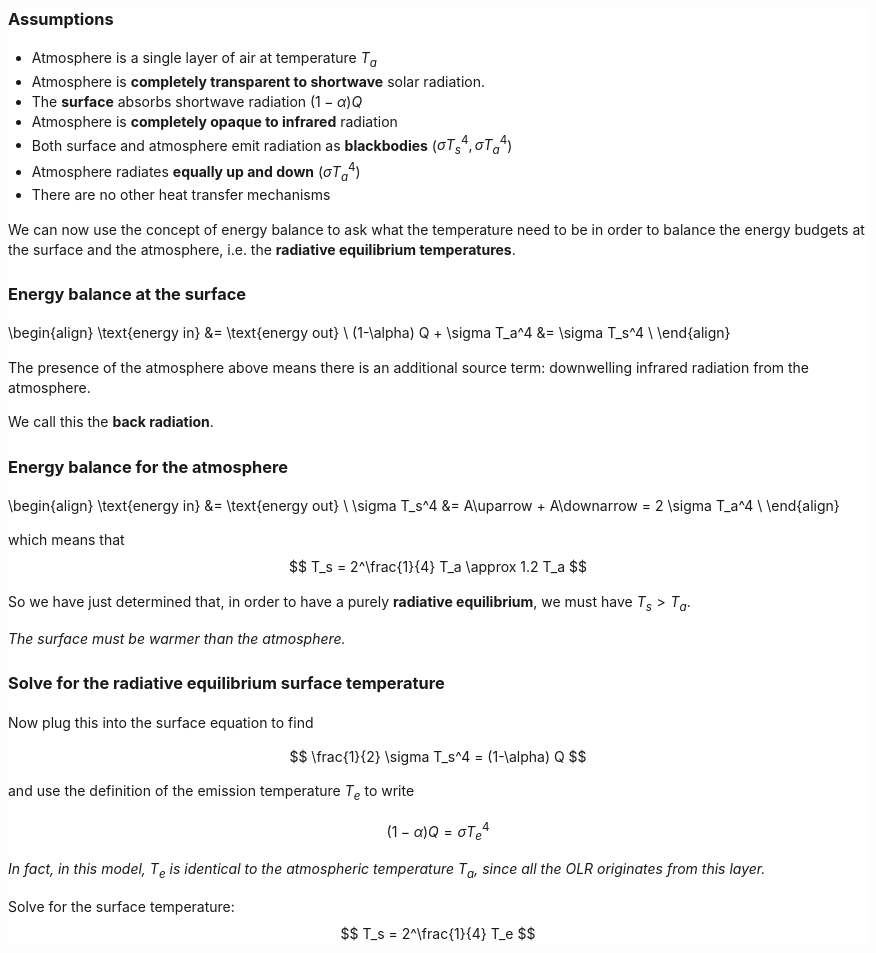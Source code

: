

### Assumptions

- Atmosphere is a single layer of air at temperature $T_a$
- Atmosphere is **completely transparent to shortwave** solar radiation.
- The **surface** absorbs shortwave radiation $(1-\alpha) Q$
- Atmosphere is **completely opaque to infrared** radiation
- Both surface and atmosphere emit radiation as **blackbodies** ($\sigma T_s^4, \sigma T_a^4$)
- Atmosphere radiates **equally up and down** ($\sigma T_a^4$)
- There are no other heat transfer mechanisms

We can now use the concept of energy balance to ask what the temperature need to be in order to balance the energy budgets at the surface and the atmosphere, i.e. the **radiative equilibrium temperatures**.


### Energy balance at the surface

\begin{align}
\text{energy in} &= \text{energy out} \\
(1-\alpha) Q + \sigma T_a^4 &= \sigma T_s^4 \\
\end{align}

The presence of the atmosphere above means there is an additional source term: downwelling infrared radiation from the atmosphere.

We call this the **back radiation**.

### Energy balance for the atmosphere

\begin{align}
\text{energy in} &= \text{energy out} \\
\sigma T_s^4 &= A\uparrow + A\downarrow = 2 \sigma T_a^4 \\
\end{align}

which means that 
$$ T_s = 2^\frac{1}{4} T_a \approx 1.2 T_a $$

So we have just determined that, in order to have a purely **radiative equilibrium**, we must have $T_s > T_a$. 

*The surface must be warmer than the atmosphere.*

### Solve for the radiative equilibrium surface temperature

Now plug this into the surface equation to find

$$ \frac{1}{2} \sigma T_s^4 = (1-\alpha) Q  $$

and use the definition of the emission temperature $T_e$ to write

$$ (1-\alpha) Q = \sigma T_e^4 $$

*In fact, in this model, $T_e$ is identical to the atmospheric temperature $T_a$, since all the OLR originates from this layer.*

Solve for the surface temperature:
$$ T_s = 2^\frac{1}{4} T_e $$
